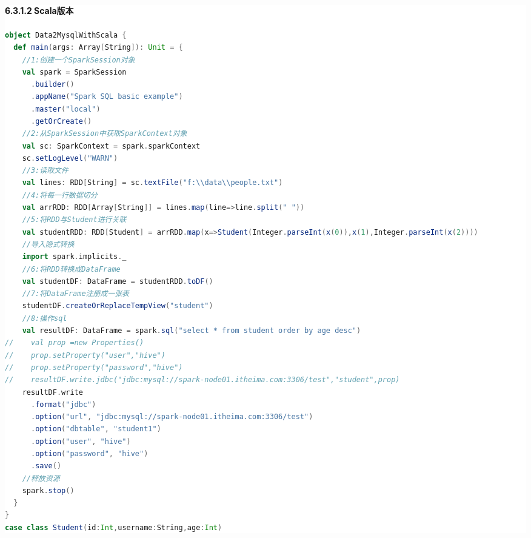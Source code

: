 #### 6.3.1.2 Scala版本

```scala
object Data2MysqlWithScala {
  def main(args: Array[String]): Unit = {
    //1:创建一个SparkSession对象
    val spark = SparkSession
      .builder()
      .appName("Spark SQL basic example")
      .master("local")
      .getOrCreate()
    //2:从SparkSession中获取SparkContext对象
    val sc: SparkContext = spark.sparkContext
    sc.setLogLevel("WARN")
    //3:读取文件
    val lines: RDD[String] = sc.textFile("f:\\data\\people.txt")
    //4:将每一行数据切分
    val arrRDD: RDD[Array[String]] = lines.map(line=>line.split(" "))
    //5:将RDD与Student进行关联
    val studentRDD: RDD[Student] = arrRDD.map(x=>Student(Integer.parseInt(x(0)),x(1),Integer.parseInt(x(2))))
    //导入隐式转换
    import spark.implicits._
    //6:将RDD转换成DataFrame
    val studentDF: DataFrame = studentRDD.toDF()
    //7:将DataFrame注册成一张表
    studentDF.createOrReplaceTempView("student")
    //8:操作sql
    val resultDF: DataFrame = spark.sql("select * from student order by age desc")
//    val prop =new Properties()
//    prop.setProperty("user","hive")
//    prop.setProperty("password","hive")
//    resultDF.write.jdbc("jdbc:mysql://spark-node01.itheima.com:3306/test","student",prop)
    resultDF.write
      .format("jdbc")
      .option("url", "jdbc:mysql://spark-node01.itheima.com:3306/test")
      .option("dbtable", "student1")
      .option("user", "hive")
      .option("password", "hive")
      .save()
    //释放资源
    spark.stop()
  }
}
case class Student(id:Int,username:String,age:Int)
```

